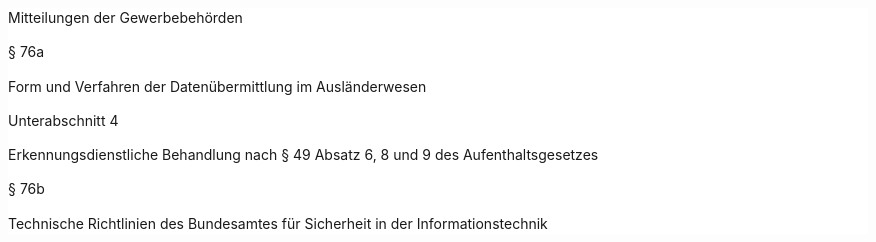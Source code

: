Mitteilungen der Gewerbebehörden

</td>

</tr>

<tr>

<td style align="left" valign="top" charoff="50">

§ 76a

</td>

<td style align="left" valign="top" charoff="50">

Form und Verfahren der Datenübermittlung im Ausländerwesen

</td>

</tr>

<tr>

<td style colspan="2" align="center" valign="top" charoff="50">

  
Unterabschnitt 4

</td>

</tr>

<tr>

<td style colspan="2" align="center" valign="top" charoff="50">

Erkennungsdienstliche Behandlung nach § 49 Absatz 6, 8 und 9 des
Aufenthaltsgesetzes

</td>

</tr>

<tr>

<td style align="left" valign="top" charoff="50">

§ 76b

</td>

<td style align="justify" valign="bottom" charoff="50">

Technische Richtlinien des Bundesamtes für Sicherheit in der
Informationstechnik

</td>

</tr>

<tr>

<td style align="left" valign="top" charoff="50">
